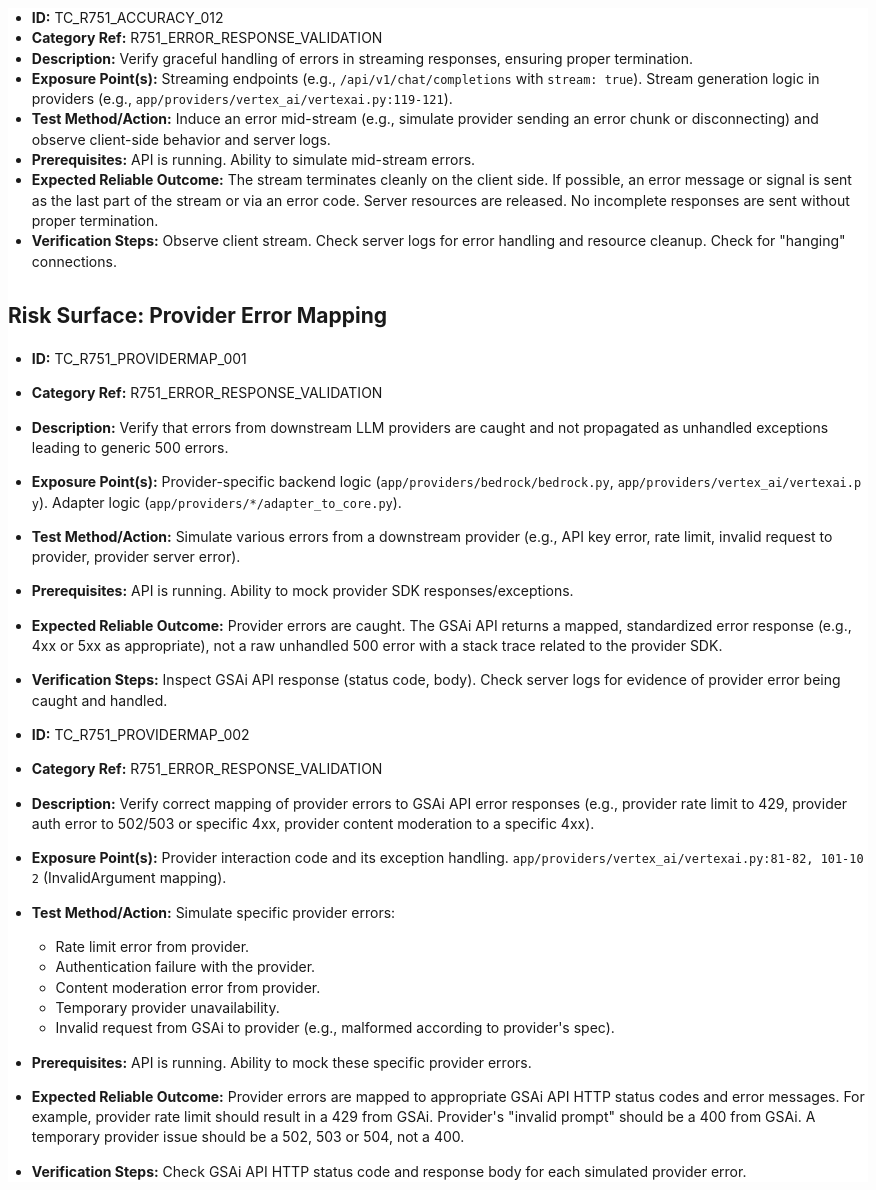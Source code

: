 * **ID:** TC_R751_ACCURACY_012
* **Category Ref:** R751_ERROR_RESPONSE_VALIDATION
* **Description:** Verify graceful handling of errors in streaming responses, ensuring proper termination.
* **Exposure Point(s):** Streaming endpoints (e.g., `/api/v1/chat/completions` with `stream: true`). Stream generation logic in providers (e.g., `app/providers/vertex_ai/vertexai.py:119-121`).
* **Test Method/Action:** Induce an error mid-stream (e.g., simulate provider sending an error chunk or disconnecting) and observe client-side behavior and server logs.
* **Prerequisites:** API is running. Ability to simulate mid-stream errors.
* **Expected Reliable Outcome:** The stream terminates cleanly on the client side. If possible, an error message or signal is sent as the last part of the stream or via an error code. Server resources are released. No incomplete responses are sent without proper termination.
* **Verification Steps:** Observe client stream. Check server logs for error handling and resource cleanup. Check for "hanging" connections.

## Risk Surface: Provider Error Mapping

* **ID:** TC_R751_PROVIDERMAP_001
* **Category Ref:** R751_ERROR_RESPONSE_VALIDATION
* **Description:** Verify that errors from downstream LLM providers are caught and not propagated as unhandled exceptions leading to generic 500 errors.
* **Exposure Point(s):** Provider-specific backend logic (`app/providers/bedrock/bedrock.py`, `app/providers/vertex_ai/vertexai.py`). Adapter logic (`app/providers/*/adapter_to_core.py`).
* **Test Method/Action:** Simulate various errors from a downstream provider (e.g., API key error, rate limit, invalid request to provider, provider server error).
* **Prerequisites:** API is running. Ability to mock provider SDK responses/exceptions.
* **Expected Reliable Outcome:** Provider errors are caught. The GSAi API returns a mapped, standardized error response (e.g., 4xx or 5xx as appropriate), not a raw unhandled 500 error with a stack trace related to the provider SDK.
* **Verification Steps:** Inspect GSAi API response (status code, body). Check server logs for evidence of provider error being caught and handled.

* **ID:** TC_R751_PROVIDERMAP_002
* **Category Ref:** R751_ERROR_RESPONSE_VALIDATION
* **Description:** Verify correct mapping of provider errors to GSAi API error responses (e.g., provider rate limit to 429, provider auth error to 502/503 or specific 4xx, provider content moderation to a specific 4xx).
* **Exposure Point(s):** Provider interaction code and its exception handling. `app/providers/vertex_ai/vertexai.py:81-82, 101-102` (InvalidArgument mapping).
* **Test Method/Action:** Simulate specific provider errors:
    * Rate limit error from provider.
    * Authentication failure with the provider.
    * Content moderation error from provider.
    * Temporary provider unavailability.
    * Invalid request from GSAi to provider (e.g., malformed according to provider's spec).
* **Prerequisites:** API is running. Ability to mock these specific provider errors.
* **Expected Reliable Outcome:** Provider errors are mapped to appropriate GSAi API HTTP status codes and error messages. For example, provider rate limit should result in a 429 from GSAi. Provider's "invalid prompt" should be a 400 from GSAi. A temporary provider issue should be a 502, 503 or 504, not a 400.
* **Verification Steps:** Check GSAi API HTTP status code and response body for each simulated provider error.
